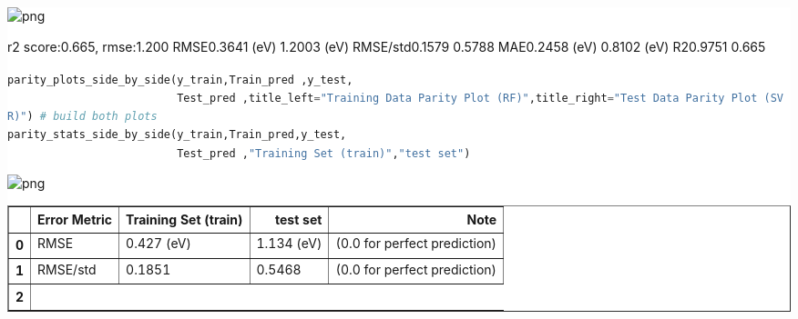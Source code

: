 
    
![png](output_95_1.png)
    


r2 score:0.665, rmse:1.200
RMSE0.3641 (eV) 1.2003 (eV)
RMSE/std0.1579 0.5788
MAE0.2458 (eV) 0.8102 (eV)
R20.9751       0.665


```python
parity_plots_side_by_side(y_train,Train_pred ,y_test,
                          Test_pred ,title_left="Training Data Parity Plot (RF)",title_right="Test Data Parity Plot (SVR)") # build both plots
parity_stats_side_by_side(y_train,Train_pred,y_test,
                          Test_pred ,"Training Set (train)","test set")
```


    
![png](output_97_0.png)
    





<div>
<style scoped>
    .dataframe tbody tr th:only-of-type {
        vertical-align: middle;
    }

    .dataframe tbody tr th {
        vertical-align: top;
    }

    .dataframe thead th {
        text-align: right;
    }
</style>
<table border="1" class="dataframe">
  <thead>
    <tr style="text-align: right;">
      <th></th>
      <th>Error Metric</th>
      <th>Training Set (train)</th>
      <th>test set</th>
      <th>Note</th>
    </tr>
  </thead>
  <tbody>
    <tr>
      <th>0</th>
      <td>RMSE</td>
      <td>0.427 (eV)</td>
      <td>1.134 (eV)</td>
      <td>(0.0 for perfect prediction)</td>
    </tr>
    <tr>
      <th>1</th>
      <td>RMSE/std</td>
      <td>0.1851</td>
      <td>0.5468</td>
      <td>(0.0 for perfect prediction)</td>
    </tr>
    <tr>
      <th>2</th>